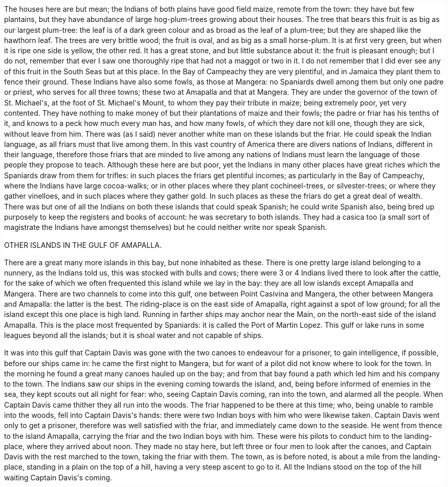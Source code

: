 The houses here are but mean; the Indians of both plains have good field maize, remote from the town: they have but few plantains, but they have abundance of large hog-plum-trees growing about their houses. The tree that bears this fruit is as big as our largest plum-tree: the leaf is of a dark green colour and as broad as the leaf of a plum-tree; but they are shaped like the hawthorn leaf. The trees are very brittle wood; the fruit is oval, and as big as a small horse-plum. It is at first very green, but when it is ripe one side is yellow, the other red. It has a great stone, and but little substance about it: the fruit is pleasant enough; but I do not, remember that ever I saw one thoroughly ripe that had not a maggot or two in it. I do not remember that I did ever see any of this fruit in the South Seas but at this place. In the Bay of Campeachy they are very plentiful, and in Jamaica they plant them to fence their ground. These Indians have also some fowls, as those at Mangera: no Spaniards dwell among them but only one padre or priest, who serves for all three towns; these two at Amapalla and that at Mangera. They are under the governor of the town of St. Michael's, at the foot of St. Michael's Mount, to whom they pay their tribute in maize; being extremely poor, yet very contented. They have nothing to make money of but their plantations of maize and their fowls; the padre or friar has his tenths of it, and knows to a peck how much every man has, and how many fowls, of which they dare not kill one, though they are sick, without leave from him. There was (as I said) never another white man on these islands but the friar. He could speak the Indian language, as all friars must that live among them. In this vast country of America there are divers nations of Indians, different in their language, therefore those friars that are minded to live among any nations of Indians must learn the language of those people they propose to teach. Although these here are but poor, yet the Indians in many other places have great riches which the Spaniards draw from them for trifles: in such places the friars get plentiful incomes; as particularly in the Bay of Campeachy, where the Indians have large cocoa-walks; or in other places where they plant cochineel-trees, or silvester-trees; or where they gather vinelloes, and in such places where they gather gold. In such places as these the friars do get a great deal of wealth. There was but one of all the Indians on both these islands that could speak Spanish; he could write Spanish also, being bred up purposely to keep the registers and books of account: he was secretary to both islands. They had a casica too (a small sort of magistrate the Indians have amongst themselves) but he could neither write nor speak Spanish.

OTHER ISLANDS IN THE GULF OF AMAPALLA.

There are a great many more islands in this bay, but none inhabited as these. There is one pretty large island belonging to a nunnery, as the Indians told us, this was stocked with bulls and cows; there were 3 or 4 Indians lived there to look after the cattle, for the sake of which we often frequented this island while we lay in the bay: they are all low islands except Amapalla and Mangera. There are two channels to come into this gulf, one between Point Casivina and Mangera, the other between Mangera and Amapalla: the latter is the best. The riding-place is on the east side of Amapalla, right against a spot of low ground; for all the island except this one place is high land. Running in farther ships may anchor near the Main, on the north-east side of the island Amapalla. This is the place most frequented by Spaniards: it is called the Port of Martin Lopez. This gulf or lake runs in some leagues beyond all the islands; but it is shoal water and not capable of ships.

It was into this gulf that Captain Davis was gone with the two canoes to endeavour for a prisoner, to gain intelligence, if possible, before our ships came in: he came the first night to Mangera, but for want of a pilot did not know where to look for the town. In the morning he found a great many canoes hauled up on the bay; and from that bay found a path which led him and his company to the town. The Indians saw our ships in the evening coming towards the island, and, being before informed of enemies in the sea, they kept scouts out all night for fear: who, seeing Captain Davis coming, ran into the town, and alarmed all the people. When Captain Davis came thither they all run into the woods. The friar happened to be there at this time; who, being unable to ramble into the woods, fell into Captain Davis's hands: there were two Indian boys with him who were likewise taken. Captain Davis went only to get a prisoner, therefore was well satisfied with the friar, and immediately came down to the seaside. He went from thence to the island Amapalla, carrying the friar and the two Indian boys with him. These were his pilots to conduct him to the landing-place, where they arrived about noon. They made no stay here, but left three or four men to look after the canoes, and Captain Davis with the rest marched to the town, taking the friar with them. The town, as is before noted, is about a mile from the landing-place, standing in a plain on the top of a hill, having a very steep ascent to go to it. All the Indians stood on the top of the hill waiting Captain Davis's coming.
